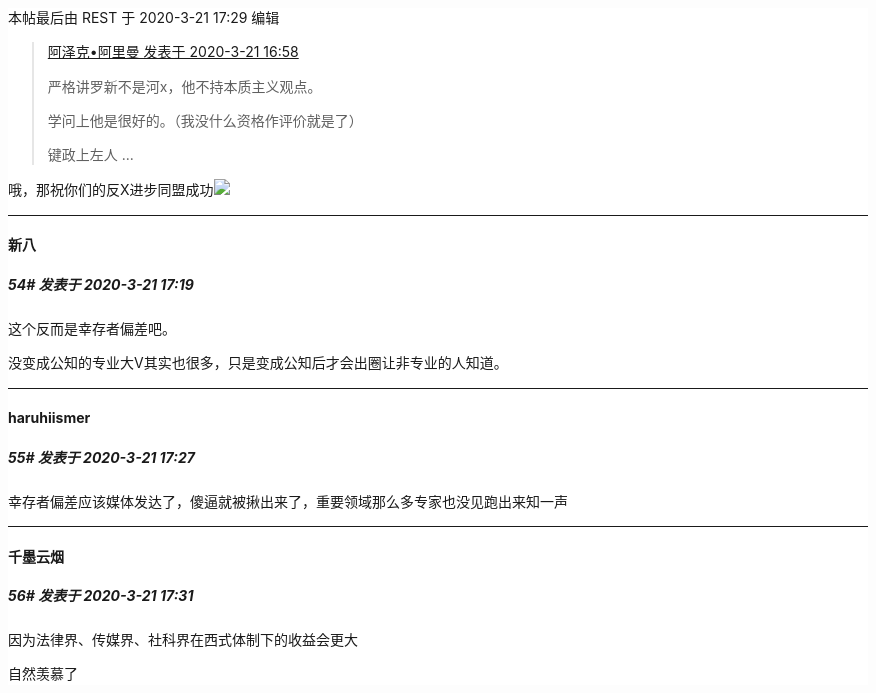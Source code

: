 

 本帖最后由 REST 于 2020-3-21 17:29 编辑 
<blockquote><a href="httphttps://bbs.saraba1st.com/2b/forum.php?mod=redirect&amp;goto=findpost&amp;pid=46823469&amp;ptid=1920063" target="_blank">阿泽克•阿里曼 发表于 2020-3-21 16:58</a>

严格讲罗新不是河x，他不持本质主义观点。

学问上他是很好的。（我没什么资格作评价就是了）

键政上左人 ...</blockquote>
哦，那祝你们的反X进步同盟成功<img src="https://static.saraba1st.com/image/smiley/face2017/048.png" referrerpolicy="no-referrer">







-----

####  新八  
##### 54#       发表于 2020-3-21 17:19




这个反而是幸存者偏差吧。

没变成公知的专业大V其实也很多，只是变成公知后才会出圈让非专业的人知道。







-----

####  haruhiismer  
##### 55#       发表于 2020-3-21 17:27




幸存者偏差应该媒体发达了，傻逼就被揪出来了，重要领域那么多专家也没见跑出来知一声







-----

####  千墨云烟  
##### 56#       发表于 2020-3-21 17:31




因为法律界、传媒界、社科界在西式体制下的收益会更大


自然羡慕了



